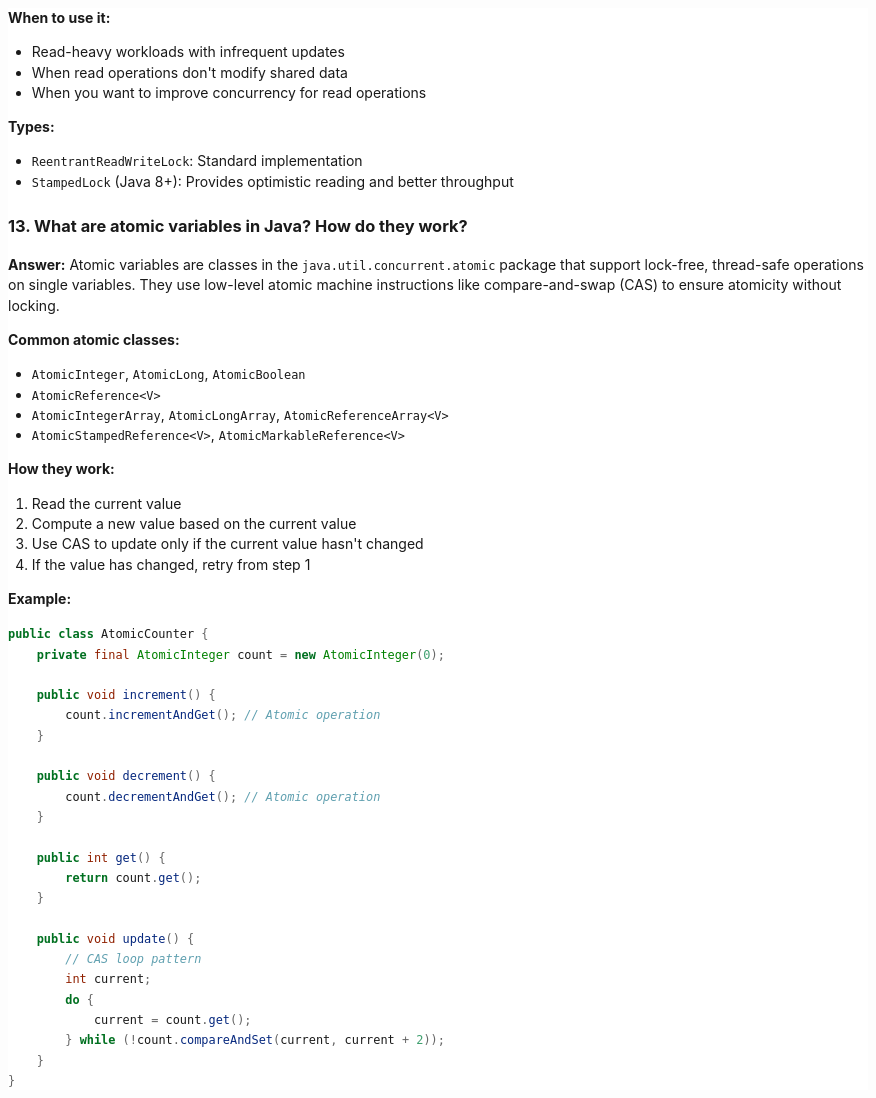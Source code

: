 
**When to use it:**
- Read-heavy workloads with infrequent updates
- When read operations don't modify shared data
- When you want to improve concurrency for read operations

**Types:**
- `ReentrantReadWriteLock`: Standard implementation
- `StampedLock` (Java 8+): Provides optimistic reading and better throughput

### 13. What are atomic variables in Java? How do they work?

**Answer:**
Atomic variables are classes in the `java.util.concurrent.atomic` package that support lock-free, thread-safe operations on single variables. They use low-level atomic machine instructions like compare-and-swap (CAS) to ensure atomicity without locking.

**Common atomic classes:**
- `AtomicInteger`, `AtomicLong`, `AtomicBoolean`
- `AtomicReference<V>`
- `AtomicIntegerArray`, `AtomicLongArray`, `AtomicReferenceArray<V>`
- `AtomicStampedReference<V>`, `AtomicMarkableReference<V>`

**How they work:**
1. Read the current value
2. Compute a new value based on the current value
3. Use CAS to update only if the current value hasn't changed
4. If the value has changed, retry from step 1

**Example:**
```java
public class AtomicCounter {
    private final AtomicInteger count = new AtomicInteger(0);
    
    public void increment() {
        count.incrementAndGet(); // Atomic operation
    }
    
    public void decrement() {
        count.decrementAndGet(); // Atomic operation
    }
    
    public int get() {
        return count.get();
    }
    
    public void update() {
        // CAS loop pattern
        int current;
        do {
            current = count.get();
        } while (!count.compareAndSet(current, current + 2));
    }
}
```
